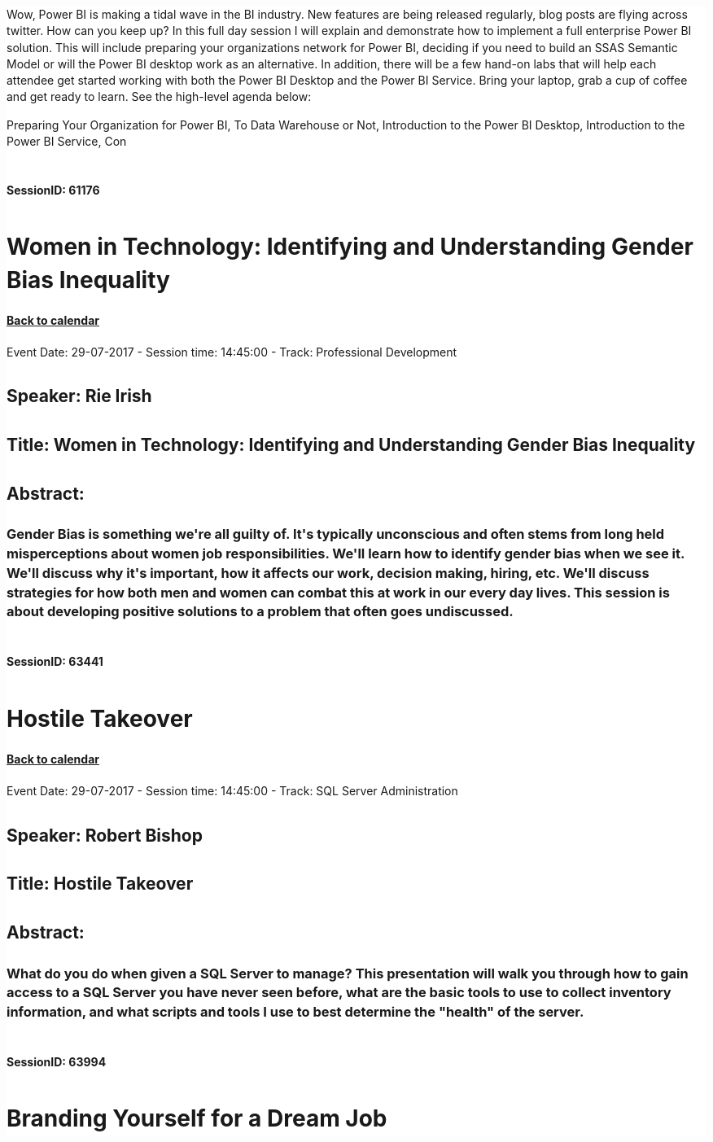 Wow, Power BI is making a tidal wave in the BI industry.  New features are being released regularly, blog posts are flying across twitter.  How can you keep up?  In this full day session I will explain and demonstrate how to implement a full enterprise Power BI solution.  This will include preparing your organizations network for Power BI, deciding if you need to build an SSAS Semantic Model or will the Power BI desktop work as an alternative.  In addition, there will be a few hand-on labs that will help each attendee get started working with both the Power BI Desktop and the Power BI Service.  Bring your laptop, grab a cup of coffee and get ready to learn.  See the high-level agenda below:

Preparing Your Organization for Power BI,
To Data Warehouse or Not,
Introduction to the Power BI Desktop,
Introduction to the Power BI Service,
Con
#  
#### SessionID: 61176
# Women in Technology: Identifying and Understanding Gender Bias  Inequality
#### [Back to calendar](#nr-628)
Event Date: 29-07-2017 - Session time: 14:45:00 - Track: Professional Development
## Speaker: Rie Irish
## Title: Women in Technology: Identifying and Understanding Gender Bias  Inequality
## Abstract:
### Gender Bias is something we're all guilty of.  It's typically unconscious and often stems from long held misperceptions about women  job responsibilities.  We'll learn how to identify gender bias when we see it.  We'll discuss why it's important, how it affects our work, decision making, hiring, etc.  We'll discuss strategies for how  both men and women can combat this at work  in our every day lives.  This session is about developing positive solutions to a problem that often goes undiscussed.
#  
#### SessionID: 63441
# Hostile Takeover
#### [Back to calendar](#nr-628)
Event Date: 29-07-2017 - Session time: 14:45:00 - Track: SQL Server Administration
## Speaker: Robert Bishop
## Title: Hostile Takeover
## Abstract:
### What do you do when given a SQL Server to manage? This presentation will walk you through how to gain access to a SQL Server you have never seen before, what are the basic tools to use to collect inventory information, and what scripts and tools I use to best determine the "health" of the server.
#  
#### SessionID: 63994
# Branding Yourself for a Dream Job